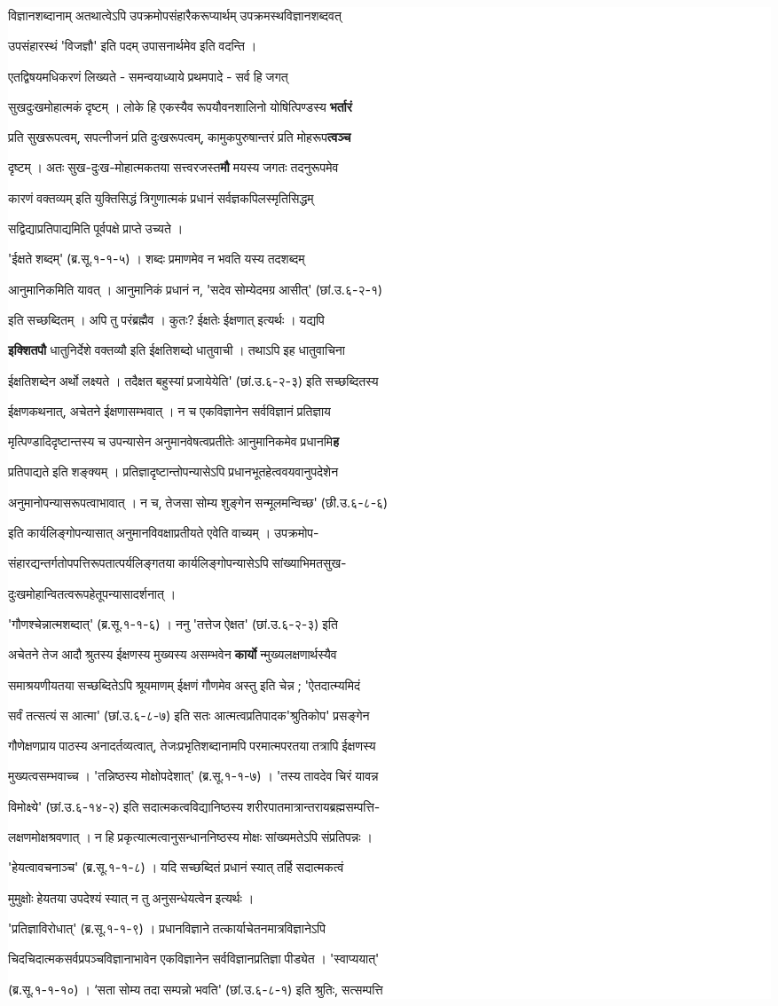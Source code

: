 विज्ञानशब्दानाम् अतथात्वेऽपि उपक्रमोपसंहारैकरूप्यार्थम् उपक्रमस्थविज्ञानशब्दवत्

उपसंहारस्थं 'विजज्ञौ' इति पदम् उपासनार्थमेव इति वदन्ति ।

एतद्विषयमधिकरणं लिख्यते - समन्वयाध्याये प्रथमपादे - सर्व हि जगत्

सुखदुःखमोहात्मकं दृष्टम् । लोके हि एकस्यैव रूपयौवनशालिनो योषित्पिण्डस्य **भर्तारं**  

प्रति सुखरूपत्वम्, सपत्नीजनं प्रति दुःखरूपत्वम्, कामुकपुरुषान्तरं प्रति मोहरूप**त्वञ्च**  

दृष्टम् । अतः सुख-दुःख-मोहात्मकतया सत्त्वरजस्त**मौ**  मयस्य जगतः तदनुरूपमेव

कारणं वक्तव्यम् इति युक्तिसिद्धं त्रिगुणात्मकं प्रधानं सर्वज्ञकपिलस्मृतिसिद्धम्

सद्विद्याप्रतिपाद्यमिति पूर्वपक्षे प्राप्ते उच्यते ।

'ईक्षते शब्दम्' (ब्र.सू.१-१-५) । शब्दः प्रमाणमेव न भवति यस्य तदशब्दम्

आनुमानिकमिति यावत् । आनुमानिकं प्रधानं न, 'सदेव सोम्येदमग्र आसीत्' (छां.उ.६-२-१)

इति सच्छब्दितम् । अपि तु परंब्रह्मैव । कुतः? ईक्षतेः ईक्षणात् इत्यर्थः । यद्यपि

**इक्शितपौ**   धातुनिर्देशे वक्तव्यौ इति ईक्षतिशब्दो धातुवाची । तथाऽपि इह धातुवाचिना

ईक्षतिशब्देन अर्थो लक्ष्यते । तदैक्षत बहुस्यां प्रजायेयेति' (छां.उ.६-२-३) इति सच्छब्दितस्य

ईक्षणकथनात्, अचेतने ईक्षणासम्भवात् । न च एकविज्ञानेन सर्वविज्ञानं प्रतिज्ञाय

मृत्पिण्डादिदृष्टान्तस्य च उपन्यासेन अनुमानवेषत्वप्रतीतेः आनुमानिकमेव प्रधानमि**ह**  

प्रतिपाद्यते इति शङ्क्यम् । प्रतिज्ञादृष्टान्तोपन्यासेऽपि प्रधानभूतहेत्ववयवानुपदेशेन

अनुमानोपन्यासरूपत्वाभावात् । न च, तेजसा सोम्य शुङ्गेन सन्मूलमन्विच्छ' (छी.उ.६-८-६)

इति कार्यलिङ्गोपन्यासात् अनुमानविवक्षाप्रतीयते एवेति वाच्यम् । उपक्रमोप-

संहारद्यन्तर्गतोपपत्तिरूपतात्पर्यलिङ्गतया कार्यलिङ्गोपन्यासेऽपि सांख्याभिमतसुख-

दुःखमोहान्वितत्वरूपहेतूपन्यासादर्शनात् ।

'गौणश्चेन्नात्मशब्दात्' (ब्र.सू.१-१-६) । ननु 'तत्तेज ऐक्षत' (छां.उ.६-२-३) इति

अचेतने तेज आदौ श्रुतस्य ईक्षणस्य मुख्यस्य असम्भवेन **कार्यो**  न्मुख्यलक्षणार्थस्यैव

समाश्रयणीयतया सच्छब्दितेऽपि श्रूयमाणम् ईक्षणं गौणमेव अस्तु इति चेन्न ; 'ऐतदात्म्यमिदं

सर्वं तत्सत्यं स आत्मा' (छां.उ.६-८-७) इति सतः आत्मत्वप्रतिपादक'श्रुतिकोप' प्रसङ्गेन

गौणेक्षणप्राय पाठस्य अनादर्तव्यत्वात्, तेजःप्रभृतिशब्दानामपि परमात्मपरतया तत्रापि ईक्षणस्य

मुख्यत्वसम्भवाच्च । 'तन्निष्ठस्य मोक्षोपदेशात्' (ब्र.सू.१-१-७) । 'तस्य तावदेव चिरं यावन्न

विमोक्ष्ये' (छां.उ.६-१४-२) इति सदात्मकत्वविद्यानिष्ठस्य शरीरपातमात्रान्तरायब्रह्मसम्पत्ति-

लक्षणमोक्षश्रवणात् । न हि प्रकृत्यात्मत्वानुसन्धाननिष्ठस्य मोक्षः सांख्यमतेऽपि संप्रतिपन्नः ।

'हेयत्वावचनाञ्च' (ब्र.सू.१-१-८) । यदि सच्छब्दितं प्रधानं स्यात् तर्हि सदात्मकत्वं

मुमुक्षोः हेयतया उपदेश्यं स्यात् न तु अनुसन्धेयत्वेन इत्यर्थः ।

'प्रतिज्ञाविरोधात्' (ब्र.सू.१-१-९) । प्रधानविज्ञाने तत्कार्याचेतनमात्रविज्ञानेऽपि

चिदचिदात्मकसर्वप्रपञ्चविज्ञानाभावेन एकविज्ञानेन सर्वविज्ञानप्रतिज्ञा पीड्येत । 'स्वाप्ययात्'

(ब्र.सू.१-१-१०) । ‘सता सोम्य तदा सम्पन्नो भवति' (छां.उ.६-८-१) इति श्रुतिः, सत्सम्पत्ति
